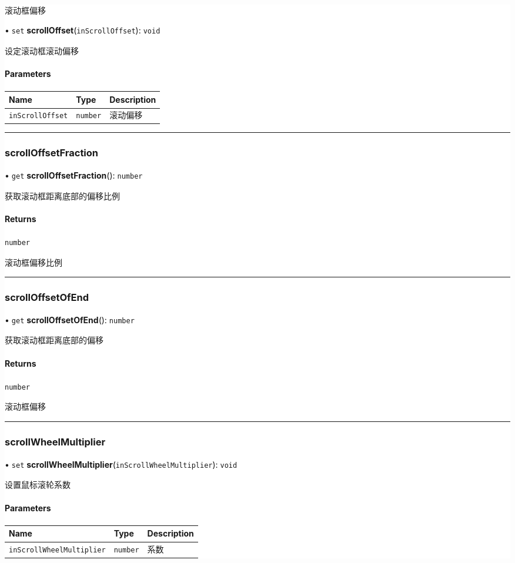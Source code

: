 滚动框偏移

• `set` **scrollOffset**(`inScrollOffset`): `void` <Badge type="tip" text="client" />

设定滚动框滚动偏移


#### Parameters

| Name | Type | Description |
| :------ | :------ | :------ |
| `inScrollOffset` | `number` | 滚动偏移 |


___

### scrollOffsetFraction <Score text="scrollOffsetFraction" /> 

• `get` **scrollOffsetFraction**(): `number` <Badge type="tip" text="client" />

获取滚动框距离底部的偏移比例


#### Returns

`number`

滚动框偏移比例

___

### scrollOffsetOfEnd <Score text="scrollOffsetOfEnd" /> 

• `get` **scrollOffsetOfEnd**(): `number` <Badge type="tip" text="client" />

获取滚动框距离底部的偏移


#### Returns

`number`

滚动框偏移

___

### scrollWheelMultiplier <Score text="scrollWheelMultiplier" /> 

• `set` **scrollWheelMultiplier**(`inScrollWheelMultiplier`): `void` <Badge type="tip" text="client" />

设置鼠标滚轮系数


#### Parameters

| Name | Type | Description |
| :------ | :------ | :------ |
| `inScrollWheelMultiplier` | `number` | 系数 |
